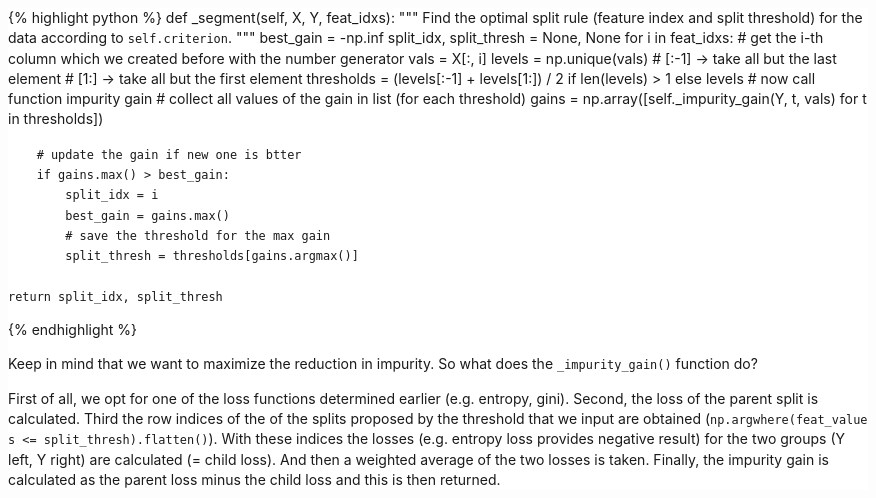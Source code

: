 
{% highlight python %}
def _segment(self, X, Y, feat_idxs):
    """
    Find the optimal split rule (feature index and split threshold) for the
    data according to `self.criterion`.
    """
    best_gain = -np.inf
    split_idx, split_thresh = None, None
    for i in feat_idxs:
        # get the i-th column which we created before with the number generator
        vals = X[:, i]
        levels = np.unique(vals)
        # [:-1] -> take all but the last element
        # [1:] -> take all but the first element
        thresholds = (levels[:-1] + levels[1:]) / 2 if len(levels) > 1 else levels
        # now call function impurity gain
        # collect all values of the gain in list (for each threshold)
        gains = np.array([self._impurity_gain(Y, t, vals) for t in thresholds])

        # update the gain if new one is btter
        if gains.max() > best_gain:
            split_idx = i
            best_gain = gains.max()
            # save the threshold for the max gain
            split_thresh = thresholds[gains.argmax()]

    return split_idx, split_thresh
{% endhighlight %}

Keep in mind that we want to maximize the reduction in impurity. So what does the `_impurity_gain()` function do?

First of all, we opt for one of the loss functions determined earlier (e.g. entropy, gini). Second, the loss of the parent split is calculated. Third the row indices of the of the splits proposed by the threshold that we input are obtained (`np.argwhere(feat_values <= split_thresh).flatten()`). With these indices the losses (e.g. entropy loss provides negative result) for the two groups (Y left, Y right) are calculated (= child loss). And then a weighted average of the two losses is taken. Finally, the impurity gain is calculated as the parent loss minus the child loss and this is then returned.
